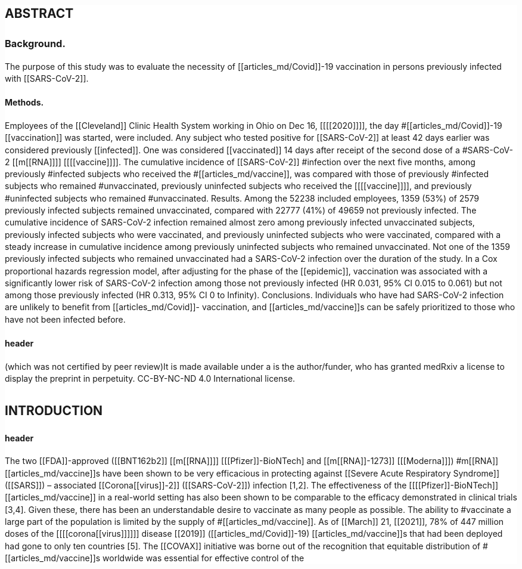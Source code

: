 ## ABSTRACT
### Background. 
The purpose of this study was to evaluate the necessity of [[articles_md/Covid]]-19 vaccination in persons previously infected with [[SARS-CoV-2]].
#### Methods. 
Employees of the [[Cleveland]] Clinic Health System working in Ohio on Dec 16, [[[[2020]]]], the
day #[[articles_md/Covid]]-19 [[vaccination]] was started, were included. Any subject who tested positive for [[SARS-CoV-2]]
at least 42 days earlier was considered previously [[infected]]. One was considered [[vaccinated]] 14 days after
receipt of the second dose of a #SARS-CoV-2 [[m[[RNA]]]] [[[[vaccine]]]]. The cumulative incidence of [[SARS-CoV-2]]
#infection over the next five months, among previously #infected subjects who received the #[[articles_md/vaccine]], was
compared with those of previously #infected subjects who remained #unvaccinated, previously uninfected
subjects who received the [[[[vaccine]]]], and previously #uninfected subjects who remained #unvaccinated.
Results. Among the 52238 included employees, 1359 (53%) of 2579 previously infected subjects
remained unvaccinated, compared with 22777 (41%) of 49659 not previously infected. The cumulative
incidence of SARS-CoV-2 infection remained almost zero among previously infected unvaccinated
subjects, previously infected subjects who were vaccinated, and previously uninfected subjects who were
vaccinated, compared with a steady increase in cumulative incidence among previously uninfected
subjects who remained unvaccinated. Not one of the 1359 previously infected subjects who remained
unvaccinated had a SARS-CoV-2 infection over the duration of the study. In a Cox proportional hazards
regression model, after adjusting for the phase of the [[epidemic]], vaccination was associated with a
significantly lower risk of SARS-CoV-2 infection among those not previously infected (HR 0.031, 95%
CI 0.015 to 0.061) but not among those previously infected (HR 0.313, 95% CI 0 to Infinity).
Conclusions. Individuals who have had SARS-CoV-2 infection are unlikely to benefit from [[articles_md/Covid]]-
vaccination, and [[articles_md/vaccine]]s can be safely prioritized to those who have not been infected before.
#### header
(which was not certified by peer review)It is made available under a is the author/funder, who has granted medRxiv a license to display the preprint in perpetuity. CC-BY-NC-ND 4.0 International license.


## INTRODUCTION

#### header
The two [[FDA]]-approved ([[BNT162b2]] [[m[[RNA]]]] [[[Pfizer]]-BioNTech] and [[m[[RNA]]-1273]] [[[Moderna]]])
#m[[RNA]] [[articles_md/vaccine]]s have been shown to be very efficacious in protecting against [[Severe Acute Respiratory Syndrome]] ([[SARS]]) – associated [[Corona[[virus]]-2]] ([[SARS-CoV-2]]) infection [1,2]. The effectiveness of the
[[[[Pfizer]]-BioNTech]] [[articles_md/vaccine]] in a real-world setting has also been shown to be comparable to the efficacy
demonstrated in clinical trials [3,4]. Given these, there has been an understandable desire to vaccinate as
many people as possible.
The ability to #vaccinate a large part of the population is limited by the supply of #[[articles_md/vaccine]]. As of
[[March]] 21, [[2021]], 78% of 447 million doses of the [[[[corona[[virus]]]]]] disease [[2019]] ([[articles_md/Covid]]-19) [[articles_md/vaccine]]s that
had been deployed had gone to only ten countries [5]. The [[COVAX]] initiative was borne out of the
recognition that equitable distribution of #[[articles_md/vaccine]]s worldwide was essential for effective control of the